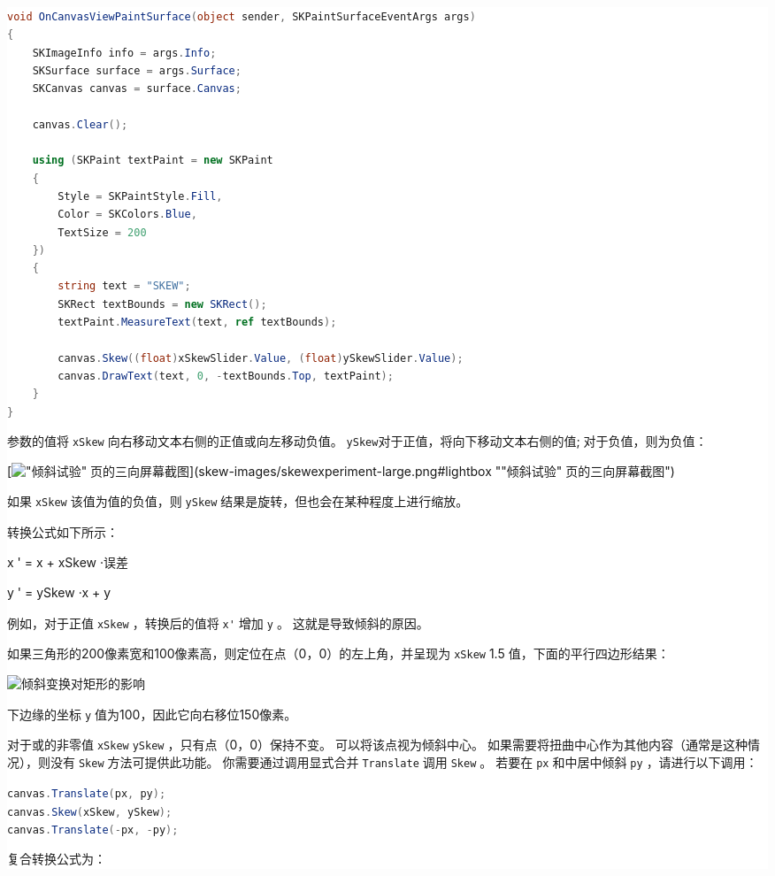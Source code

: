```csharp
void OnCanvasViewPaintSurface(object sender, SKPaintSurfaceEventArgs args)
{
    SKImageInfo info = args.Info;
    SKSurface surface = args.Surface;
    SKCanvas canvas = surface.Canvas;

    canvas.Clear();

    using (SKPaint textPaint = new SKPaint
    {
        Style = SKPaintStyle.Fill,
        Color = SKColors.Blue,
        TextSize = 200
    })
    {
        string text = "SKEW";
        SKRect textBounds = new SKRect();
        textPaint.MeasureText(text, ref textBounds);

        canvas.Skew((float)xSkewSlider.Value, (float)ySkewSlider.Value);
        canvas.DrawText(text, 0, -textBounds.Top, textPaint);
    }
}
```

参数的值将 `xSkew` 向右移动文本右侧的正值或向左移动负值。 `ySkew`对于正值，将向下移动文本右侧的值; 对于负值，则为负值：

[!["倾斜试验" 页的三向屏幕截图](skew-images/skewexperiment-small.png)](skew-images/skewexperiment-large.png#lightbox ""倾斜试验" 页的三向屏幕截图")

如果 `xSkew` 该值为值的负值，则 `ySkew` 结果是旋转，但也会在某种程度上进行缩放。

转换公式如下所示：

x ' = x + xSkew ·误差

y ' = ySkew ·x + y

例如，对于正值 `xSkew` ，转换后的值将 `x'` 增加 `y` 。 这就是导致倾斜的原因。

如果三角形的200像素宽和100像素高，则定位在点（0，0）的左上角，并呈现为 `xSkew` 1.5 值，下面的平行四边形结果：

![倾斜变换对矩形的影响](skew-images/skeweffect.png)

下边缘的坐标 `y` 值为100，因此它向右移位150像素。

对于或的非零值 `xSkew` `ySkew` ，只有点（0，0）保持不变。 可以将该点视为倾斜中心。 如果需要将扭曲中心作为其他内容（通常是这种情况），则没有 `Skew` 方法可提供此功能。 你需要通过调用显式合并 `Translate` 调用 `Skew` 。 若要在 `px` 和中居中倾斜 `py` ，请进行以下调用：

```csharp
canvas.Translate(px, py);
canvas.Skew(xSkew, ySkew);
canvas.Translate(-px, -py);
```

复合转换公式为：
